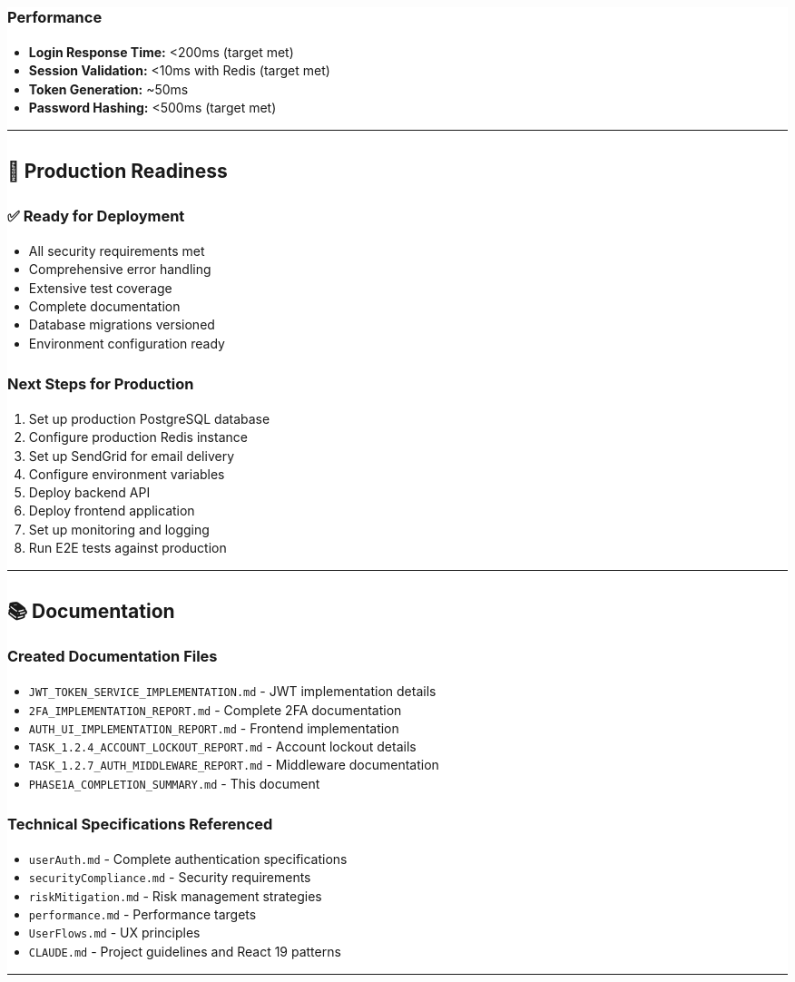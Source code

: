 ### Performance
- **Login Response Time:** <200ms (target met)
- **Session Validation:** <10ms with Redis (target met)
- **Token Generation:** ~50ms
- **Password Hashing:** <500ms (target met)

---

## 🚀 Production Readiness

### ✅ Ready for Deployment
- All security requirements met
- Comprehensive error handling
- Extensive test coverage
- Complete documentation
- Database migrations versioned
- Environment configuration ready

### Next Steps for Production
1. Set up production PostgreSQL database
2. Configure production Redis instance
3. Set up SendGrid for email delivery
4. Configure environment variables
5. Deploy backend API
6. Deploy frontend application
7. Set up monitoring and logging
8. Run E2E tests against production

---

## 📚 Documentation

### Created Documentation Files
- `JWT_TOKEN_SERVICE_IMPLEMENTATION.md` - JWT implementation details
- `2FA_IMPLEMENTATION_REPORT.md` - Complete 2FA documentation
- `AUTH_UI_IMPLEMENTATION_REPORT.md` - Frontend implementation
- `TASK_1.2.4_ACCOUNT_LOCKOUT_REPORT.md` - Account lockout details
- `TASK_1.2.7_AUTH_MIDDLEWARE_REPORT.md` - Middleware documentation
- `PHASE1A_COMPLETION_SUMMARY.md` - This document

### Technical Specifications Referenced
- `userAuth.md` - Complete authentication specifications
- `securityCompliance.md` - Security requirements
- `riskMitigation.md` - Risk management strategies
- `performance.md` - Performance targets
- `UserFlows.md` - UX principles
- `CLAUDE.md` - Project guidelines and React 19 patterns

---
